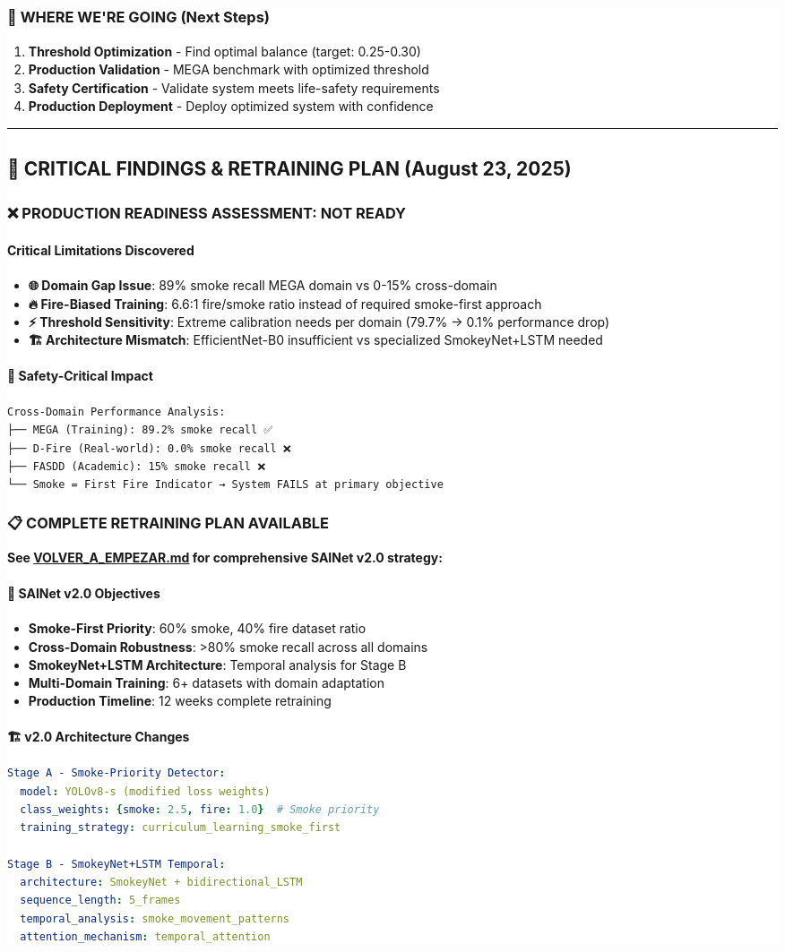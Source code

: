 ### 🎯 **WHERE WE'RE GOING** (Next Steps)
1. **Threshold Optimization** - Find optimal balance (target: 0.25-0.30)
2. **Production Validation** - MEGA benchmark with optimized threshold
3. **Safety Certification** - Validate system meets life-safety requirements  
4. **Production Deployment** - Deploy optimized system with confidence

---

## 🚨 **CRITICAL FINDINGS & RETRAINING PLAN** (August 23, 2025)

### ❌ **PRODUCTION READINESS ASSESSMENT: NOT READY**

#### **Critical Limitations Discovered**
- **🌐 Domain Gap Issue**: 89% smoke recall MEGA domain vs 0-15% cross-domain
- **🔥 Fire-Biased Training**: 6.6:1 fire/smoke ratio instead of required smoke-first approach
- **⚡ Threshold Sensitivity**: Extreme calibration needs per domain (79.7% → 0.1% performance drop)
- **🏗️ Architecture Mismatch**: EfficientNet-B0 insufficient vs specialized SmokeyNet+LSTM needed

#### **🚨 Safety-Critical Impact**
```
Cross-Domain Performance Analysis:
├── MEGA (Training): 89.2% smoke recall ✅
├── D-Fire (Real-world): 0.0% smoke recall ❌  
├── FASDD (Academic): 15% smoke recall ❌
└── Smoke = First Fire Indicator → System FAILS at primary objective
```

### 📋 **COMPLETE RETRAINING PLAN AVAILABLE**

**See [VOLVER_A_EMPEZAR.md](../../VOLVER_A_EMPEZAR.md) for comprehensive SAINet v2.0 strategy:**

#### **🎯 SAINet v2.0 Objectives**
- **Smoke-First Priority**: 60% smoke, 40% fire dataset ratio  
- **Cross-Domain Robustness**: >80% smoke recall across all domains
- **SmokeyNet+LSTM Architecture**: Temporal analysis for Stage B
- **Multi-Domain Training**: 6+ datasets with domain adaptation
- **Production Timeline**: 12 weeks complete retraining

#### **🏗️ v2.0 Architecture Changes**
```yaml
Stage A - Smoke-Priority Detector:
  model: YOLOv8-s (modified loss weights)
  class_weights: {smoke: 2.5, fire: 1.0}  # Smoke priority
  training_strategy: curriculum_learning_smoke_first
  
Stage B - SmokeyNet+LSTM Temporal:
  architecture: SmokeyNet + bidirectional_LSTM
  sequence_length: 5_frames
  temporal_analysis: smoke_movement_patterns
  attention_mechanism: temporal_attention
```

